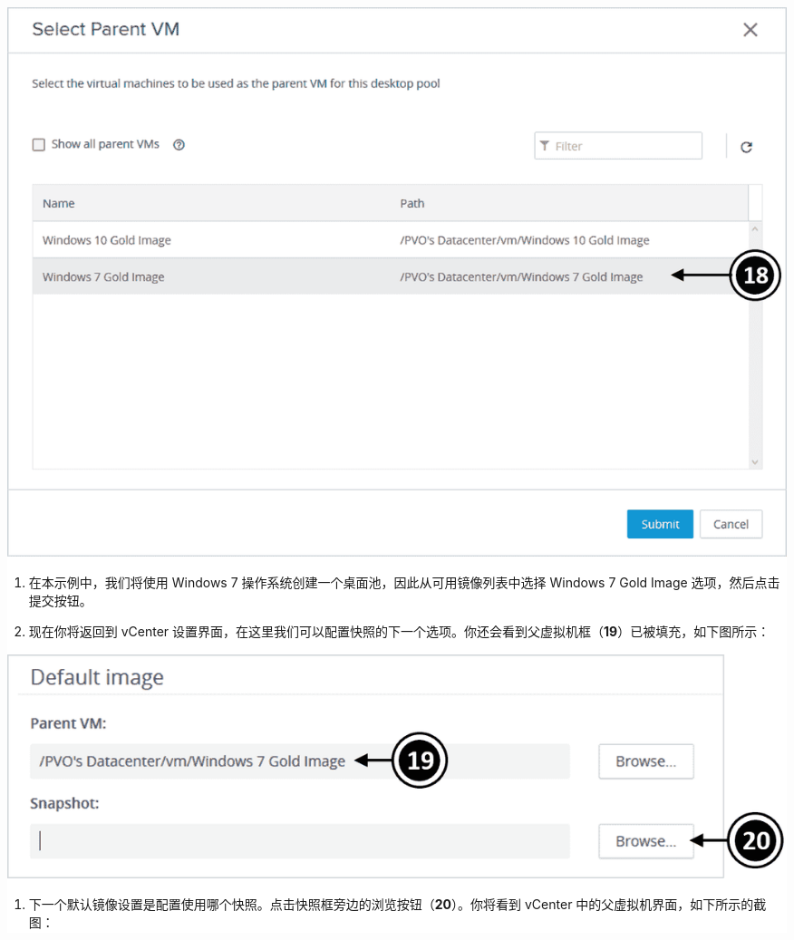 ![](img/aa5b48a1-1db2-499d-8199-ddf7a7adc2b6.png)

1.  在本示例中，我们将使用 Windows 7 操作系统创建一个桌面池，因此从可用镜像列表中选择 Windows 7 Gold Image 选项，然后点击提交按钮。

1.  现在你将返回到 vCenter 设置界面，在这里我们可以配置快照的下一个选项。你还会看到父虚拟机框（**19**）已被填充，如下图所示：

![](img/8203a231-3844-49b3-8d8a-905d80bfc1bc.png)

1.  下一个默认镜像设置是配置使用哪个快照。点击快照框旁边的浏览按钮（**20**）。你将看到 vCenter 中的父虚拟机界面，如下所示的截图：
